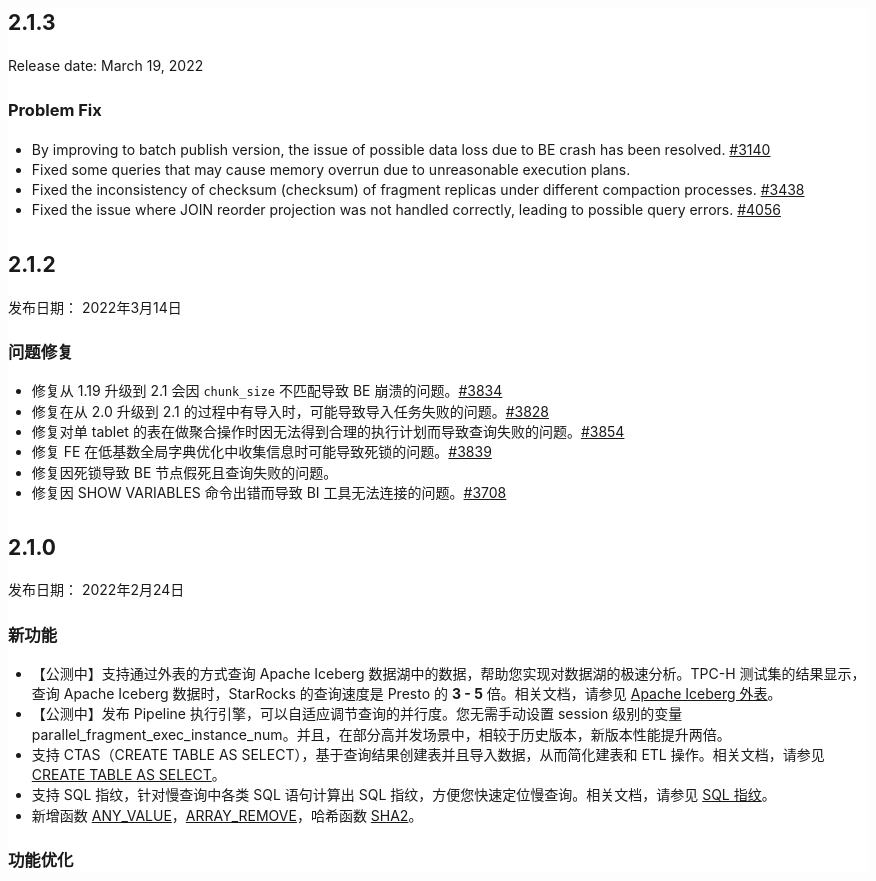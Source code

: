 ## 2.1.3

Release date: March 19, 2022

### Problem Fix

- By improving to batch publish version, the issue of possible data loss due to BE crash has been resolved. [#3140](https://github.com/StarRocks/starrocks/issues/3140)
- Fixed some queries that may cause memory overrun due to unreasonable execution plans.
- Fixed the inconsistency of checksum (checksum) of fragment replicas under different compaction processes. [#3438](https://github.com/StarRocks/starrocks/issues/3438)
- Fixed the issue where JOIN reorder projection was not handled correctly, leading to possible query errors. [#4056](https://github.com/StarRocks/starrocks/pull/4056)

## 2.1.2
发布日期： 2022年3月14日

### 问题修复

- 修复从 1.19 升级到 2.1 会因 `chunk_size` 不匹配导致 BE 崩溃的问题。[#3834](https://github.com/StarRocks/starrocks/issues/3834)
- 修复在从 2.0 升级到 2.1 的过程中有导入时，可能导致导入任务失败的问题。[#3828](https://github.com/StarRocks/starrocks/issues/3828)
- 修复对单 tablet 的表在做聚合操作时因无法得到合理的执行计划而导致查询失败的问题。[#3854](https://github.com/StarRocks/starrocks/issues/3854)
- 修复 FE 在低基数全局字典优化中收集信息时可能导致死锁的问题。[#3839](https://github.com/StarRocks/starrocks/issues/3839)
- 修复因死锁导致 BE 节点假死且查询失败的问题。
- 修复因 SHOW VARIABLES 命令出错而导致 BI 工具无法连接的问题。[#3708](https://github.com/StarRocks/starrocks/issues/3708)

## 2.1.0

发布日期： 2022年2月24日

### 新功能

- 【公测中】支持通过外表的方式查询 Apache Iceberg 数据湖中的数据，帮助您实现对数据湖的极速分析。TPC-H 测试集的结果显示，查询 Apache Iceberg 数据时，StarRocks 的查询速度是 Presto 的 **3 - 5** 倍。相关文档，请参见 [Apache Iceberg 外表](../data_source/External_table.md#deprecated-hive-外部表)。
- 【公测中】发布 Pipeline 执行引擎，可以自适应调节查询的并行度。您无需手动设置 session 级别的变量 parallel_fragment_exec_instance_num。并且，在部分高并发场景中，相较于历史版本，新版本性能提升两倍。
- 支持 CTAS（CREATE TABLE AS SELECT），基于查询结果创建表并且导入数据，从而简化建表和 ETL 操作。相关文档，请参见 [CREATE TABLE AS SELECT](../sql-reference/sql-statements/data-definition/CREATE_TABLE_AS_SELECT.md)。
- 支持 SQL 指纹，针对慢查询中各类 SQL 语句计算出 SQL 指纹，方便您快速定位慢查询。相关文档，请参见 [SQL 指纹](../administration/Query_planning.md#查看-sql-指纹)。
- 新增函数 [ANY_VALUE](../sql-reference/sql-functions/aggregate-functions/any_value.md)，[ARRAY_REMOVE](../sql-reference/sql-functions/array-functions/array_remove.md)，哈希函数 [SHA2](../sql-reference/sql-functions/crytographic-functions/sha2.md)。

### 功能优化
